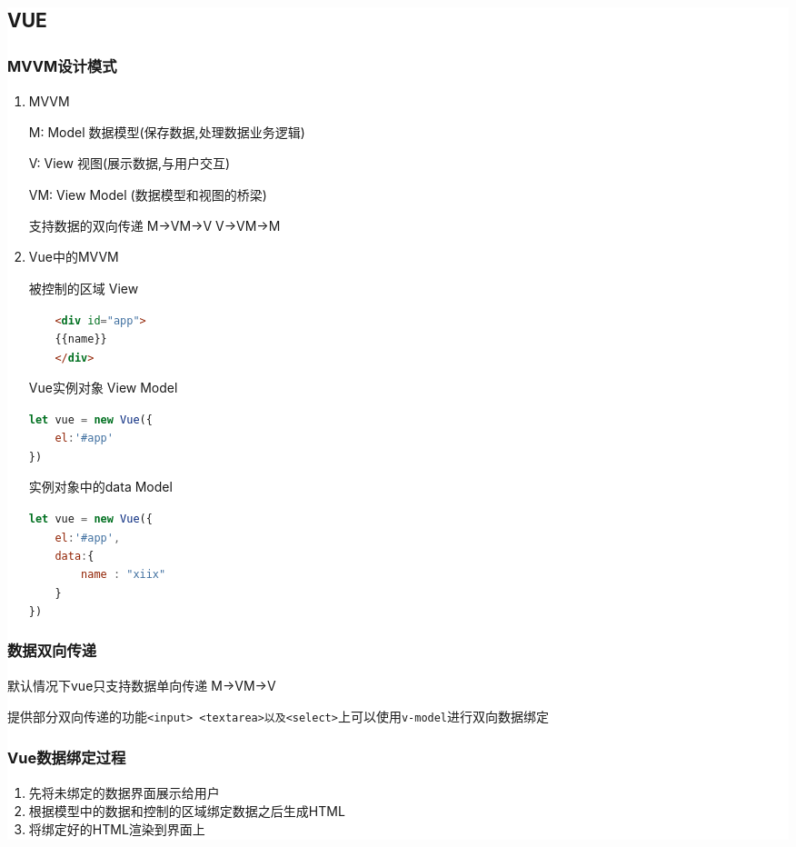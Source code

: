 ## VUE

### MVVM设计模式

1. MVVM

   M: Model	数据模型(保存数据,处理数据业务逻辑)

   V: View		视图(展示数据,与用户交互)

   VM: View Model	(数据模型和视图的桥梁)

   支持数据的双向传递 M->VM->V   V->VM->M

   

2. Vue中的MVVM

   被控制的区域 View

   ```html
       <div id="app">
       {{name}}
       </div>
   ```

   Vue实例对象 View Model

   ```js
   let vue = new Vue({
       el:'#app'
   })
   ```

   实例对象中的data Model

   ```js
   let vue = new Vue({
       el:'#app',
       data:{
           name : "xiix" 
       }
   })
   ```

### 数据双向传递

默认情况下vue只支持数据单向传递 M->VM->V

提供部分双向传递的功能`<input> <textarea>以及<select>`上可以使用`v-model`进行双向数据绑定

### Vue数据绑定过程

1. 先将未绑定的数据界面展示给用户
2. 根据模型中的数据和控制的区域绑定数据之后生成HTML
3. 将绑定好的HTML渲染到界面上


